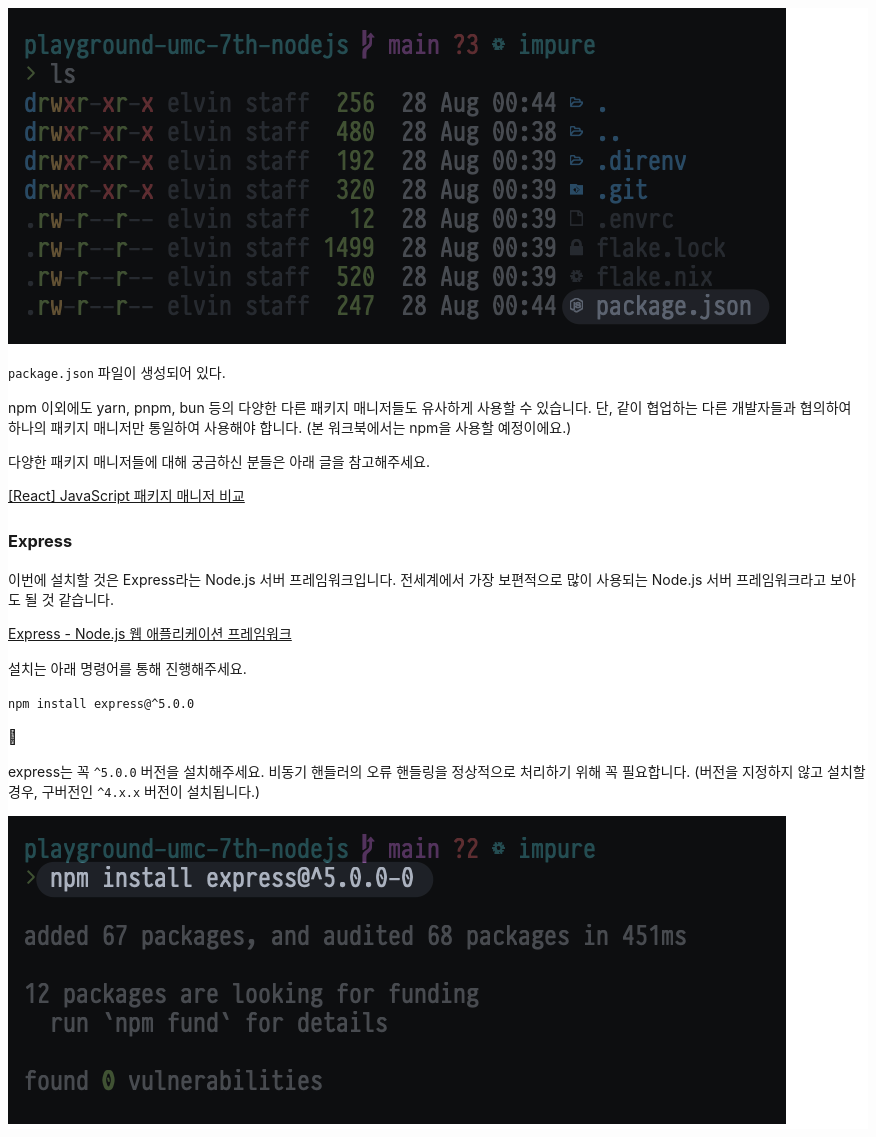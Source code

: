 ![`package.json` 파일이 생성되어 있다.](Chapter%203%20API%20URL%EC%9D%98%20%EC%84%A4%EA%B3%84%20&%20%ED%94%84%EB%A1%9C%EC%A0%9D%ED%8A%B8%20%EC%84%B8%ED%8C%85%20-%20Node%20js%20280b57f4596b81b5a72def8b2bdde60e/CleanShot_2024-08-28_at_00.49.482x.png)

`package.json` 파일이 생성되어 있다.

npm 이외에도 yarn, pnpm, bun 등의 다양한 다른 패키지 매니저들도 유사하게 사용할 수 있습니다. 단, 같이 협업하는 다른 개발자들과 협의하여 하나의 패키지 매니저만 통일하여 사용해야 합니다. (본 워크북에서는 npm을 사용할 예정이에요.)

다양한 패키지 매니저들에 대해 궁금하신 분들은 아래 글을 참고해주세요.

[[React] JavaScript 패키지 매니저 비교](https://velog.io/@yeonddori/React-JavaScript-패키지-매니저-비교)

### Express

이번에 설치할 것은 Express라는 Node.js 서버 프레임워크입니다. 전세계에서 가장 보편적으로 많이 사용되는 Node.js 서버 프레임워크라고 보아도 될 것 같습니다.

[Express - Node.js 웹 애플리케이션 프레임워크](https://expressjs.com/ko/)

설치는 아래 명령어를 통해 진행해주세요.

```bash
npm install express@^5.0.0
```

<aside>
🚨

express는 꼭 `^5.0.0` 버전을 설치해주세요. 비동기 핸들러의 오류 핸들링을 정상적으로 처리하기 위해 꼭 필요합니다. (버전을 지정하지 않고 설치할 경우, 구버전인 `^4.x.x` 버전이 설치됩니다.)

</aside>

![CleanShot 2024-09-07 at 14.23.22@2x.png](Chapter%203%20API%20URL%EC%9D%98%20%EC%84%A4%EA%B3%84%20&%20%ED%94%84%EB%A1%9C%EC%A0%9D%ED%8A%B8%20%EC%84%B8%ED%8C%85%20-%20Node%20js%20280b57f4596b81b5a72def8b2bdde60e/CleanShot_2024-09-07_at_14.23.222x.png)
